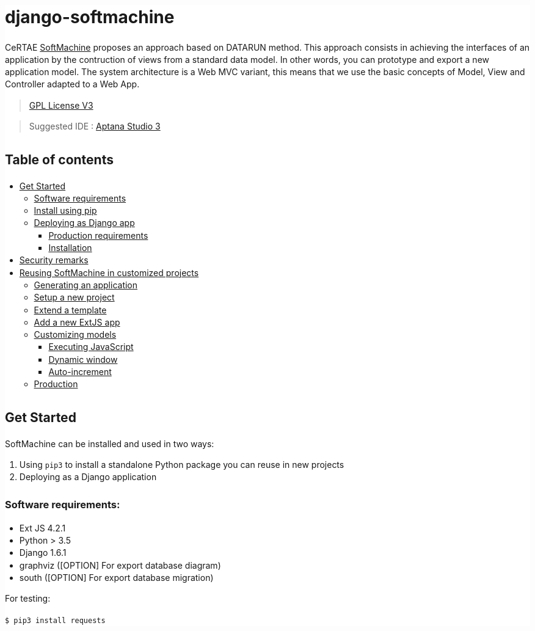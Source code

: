# django-softmachine

CeRTAE [SoftMachine](http://www.certae.org/index.php?id=88) proposes an approach based on DATARUN method. This approach consists in achieving the interfaces of an application by the contruction of views from a standard data model. In other words, you can prototype and export a new application model. 
The system architecture is a Web MVC variant, this means that we use the basic concepts of Model, View and Controller adapted to a Web App.

>[GPL License V3](docs/LICENSE.md)

>Suggested IDE : [Aptana Studio 3](http://aptana.com/)


## Table of contents

* [Get Started](#get-started)
  * [Software requirements](#software-requirements)
  * [Install using pip](#install-using-pip)
  * [Deploying as Django app](#deploying-as-django-app)
    * [Production requirements](#production-requirements)
    * [Installation](#installation)
* [Security remarks](#security-remarks)
* [Reusing SoftMachine in customized projects](#reusing-softmachine-in-customized-projects)
  * [Generating an application](#generating-an-application)
  * [Setup a new project](#setup-a-new-project)
  * [Extend a template](#extend-a-template)
  * [Add a new ExtJS app](#add-a-new-extjs-app)
  * [Customizing models](#customizing-models)
    * [Executing JavaScript](#executing-javascript)
    * [Dynamic window](#dynamic-window)
    * [Auto-increment](#auto-increment)
  * [Production](#production)


## Get Started
SoftMachine can be installed and used in two ways:

 1. Using `pip3` to install a standalone Python package you can reuse in new projects
 2. Deploying as a Django application

### Software requirements:

* Ext JS 4.2.1
* Python > 3.5
* Django 1.6.1
* graphviz ([OPTION] For export database diagram)
* south ([OPTION] For export database migration)

For testing:
```
$ pip3 install requests
```
